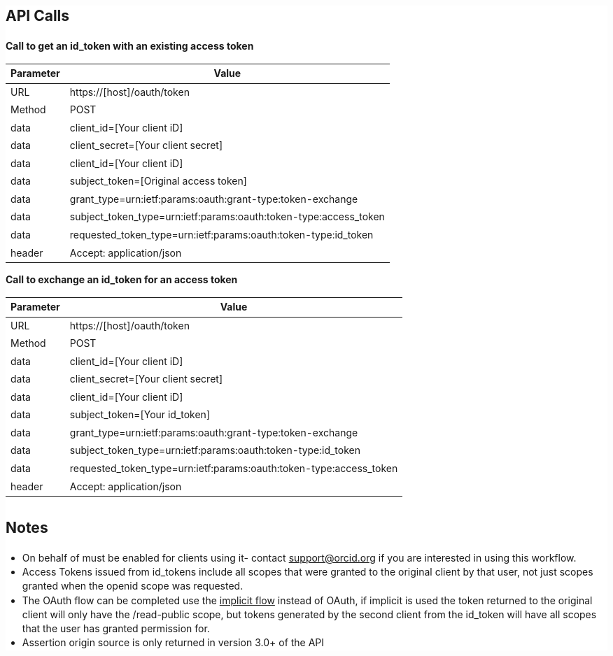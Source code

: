 ## API Calls

**Call to get an id_token with an existing access token**

| Parameter | Value        |
|--------------------|--------------------------|
| URL 				| https<i></i>://[host]/oauth/token |
| Method    | POST |
| data      | client_id=[Your client iD] |
| data      | client_secret=[Your client secret] |
| data      | client_id=[Your client iD] |
| data      | subject_token=[Original access token] |
| data      | grant_type=urn:ietf:params:oauth:grant-type:token-exchange|
| data      | subject_token_type=urn:ietf:params:oauth:token-type:access_token|
| data      | requested_token_type=urn:ietf:params:oauth:token-type:id_token|
| header      | Accept: application/json|

**Call to exchange an id_token for an access token**

| Parameter | Value        |
|--------------------|--------------------------|
| URL 				| https<i></i>://[host]/oauth/token |
| Method    | POST |
| data      | client_id=[Your client iD] |
| data      | client_secret=[Your client secret] |
| data      | client_id=[Your client iD] |
| data      | subject_token=[Your id_token] |
| data      | grant_type=urn:ietf:params:oauth:grant-type:token-exchange|
| data      | subject_token_type=urn:ietf:params:oauth:token-type:id_token|
| data      | requested_token_type=urn:ietf:params:oauth:token-type:access_token|
| header      | Accept: application/json|

## **Notes** 

* On behalf of must be enabled for clients using it- contact support@orcid.org if you are interested in using this workflow.
* Access Tokens issued from id_tokens include all scopes that were granted to the original client by that user, not just scopes granted when the openid scope was requested.
* The OAuth flow can be completed use the [implicit flow](https://github.com/ORCID/ORCID-Source/blob/master/orcid-web/ORCID_AUTH_WITH_OPENID_CONNECT.md#implicit-flow) instead of OAuth, if implicit is used the token returned to the original client will only have the /read-public scope, but tokens generated by the second client from the id_token will have all scopes that the user has granted permission for.
* Assertion origin source is only returned in version 3.0+ of the API
